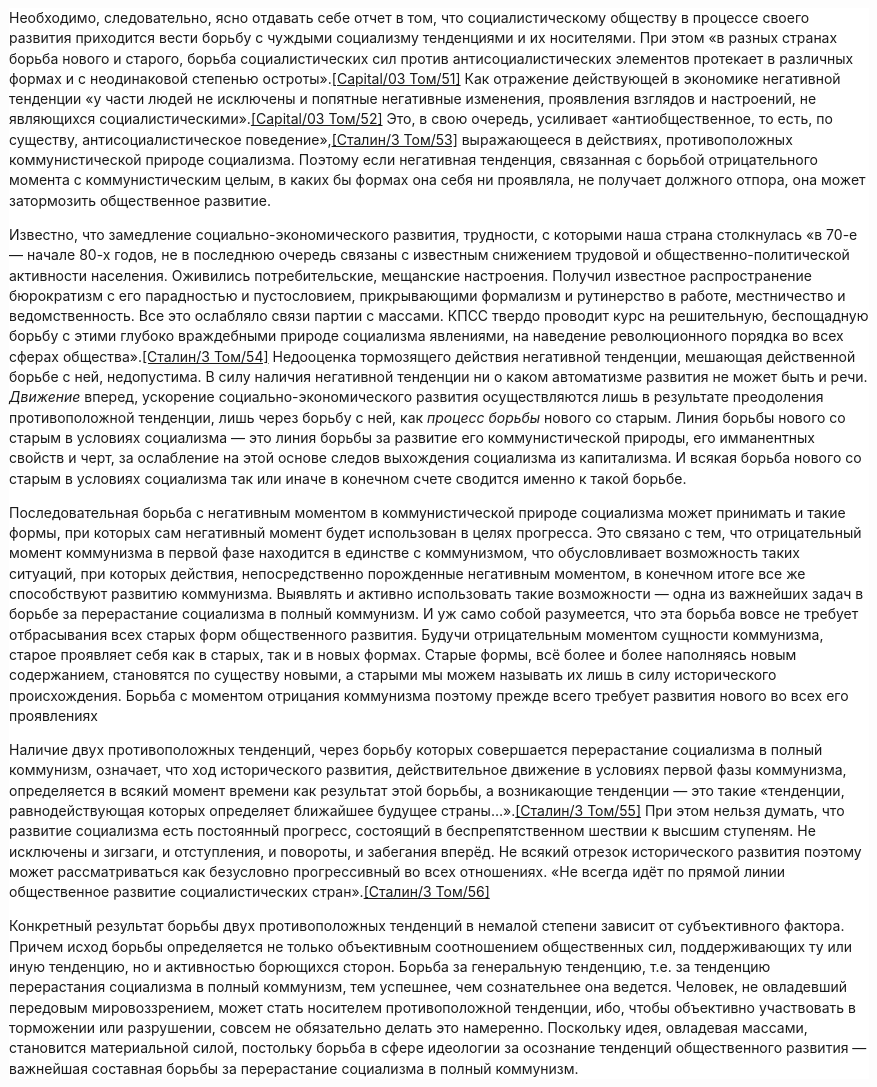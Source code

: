 Необходимо, следовательно, ясно отдавать себе отчет в том, что социалистическому обществу в процессе своего развития приходится вести борьбу с чуждыми социализму тенденциями и их носителями. При этом «в разных странах борьба нового и старого, борьба социалистических сил против антисоциалистических элементов протекает в различных формах и с неодинаковой степенью остроты».[[Capital/03 Том/51]](#_ftn51) Как отражение действующей в экономике негативной тенденции «у части людей не исключены и попятные негативные изменения, проявления взглядов и настроений, не являющихся социалистическими».[[Capital/03 Том/52]](#_ftn52) Это, в свою очередь, усиливает «антиобщественное, то есть, по существу, антисоциалистическое поведение»,[[Сталин/3 Том/53]](#_ftn53) выражающееся в действиях, противоположных коммунистической природе социализма. Поэтому если негативная тенденция, связанная с борьбой отрицательного момента с коммунистическим целым, в каких бы формах она себя ни проявляла, не получает должного отпора, она может затормозить общественное развитие.

Известно, что замедление социально-экономического развития, трудности, с которыми наша страна столкнулась «в 70-е — начале 80-х годов, не в последнюю очередь связаны с известным снижением трудовой и общественно-политической активности населения. Оживились потребительские, мещанские настроения. Получил известное распространение бюрократизм с его парадностью и пустословием, прикрывающими формализм и рутинерство в работе, местничество и ведомственность. Все это ослабляло связи партии с массами. КПСС твердо проводит курс на решительную, беспощадную борьбу с этими глубоко враждебными природе социализма явлениями, на наведение революционного порядка во всех сферах общества».[[Сталин/3 Том/54]](#_ftn54) Недооценка тормозящего действия негативной тенденции, мешающая действенной борьбе с ней, недопустима. В силу наличия негативной тенденции ни о каком автоматизме развития не может быть и речи. _Движение_ вперед, ускорение социально-экономического развития осуществляются лишь в результате преодоления противоположной тенденции, лишь через борьбу с ней, как _процесс борьбы_ нового со старым. Линия борьбы нового со старым в условиях социализма — это линия борьбы за развитие его коммунистической природы, его имманентных свойств и черт, за ослабление на этой основе следов выхождения социализма из капитализма. И всякая борьба нового со старым в условиях социализма так или иначе в конечном счете сводится именно к такой борьбе.

Последовательная борьба с негативным моментом в коммунистической природе социализма может принимать и такие формы, при которых сам негативный момент будет использован в целях прогресса. Это связано с тем, что отрицательный момент коммунизма в первой фазе находится в единстве с коммунизмом, что обусловливает возможность таких ситуаций, при которых действия, непосредственно порожденные негативным моментом, в конечном итоге все же способствуют развитию коммунизма. Выявлять и активно использовать такие возможности — одна из важнейших задач в борьбе за перерастание социализма в полный коммунизм. И уж само собой разумеется, что эта борьба вовсе не требует отбрасывания всех старых форм общественного развития. Будучи отрицательным моментом сущности коммунизма, старое проявляет себя как в старых, так и в новых формах. Старые формы, всё более и более наполняясь новым содержанием, становятся по существу новыми, а старыми мы можем называть их лишь в силу исторического происхождения. Борьба с моментом отрицания коммунизма поэтому прежде всего требует развития нового во всех его проявлениях

Наличие двух противоположных тенденций, через борьбу которых совершается перерастание социализма в полный коммунизм, означает, что ход исторического развития, действительное движение в условиях первой фазы коммунизма, определяется в всякий момент времени как результат этой борьбы, а возникающие тенденции — это такие «тенденции, равнодействующая которых определяет ближайшее будущее страны…».[[Сталин/3 Том/55]](#_ftn55) При этом нельзя думать, что развитие социализма есть постоянный прогресс, состоящий в беспрепятственном шествии к высшим ступеням. Не исключены и зигзаги, и отступления, и повороты, и забегания вперёд. Не всякий отрезок исторического развития поэтому может рассматриваться как безусловно прогрессивный во всех отношениях. «Не всегда идёт по прямой линии общественное развитие социалистических стран».[[Сталин/3 Том/56]](#_ftn56)

Конкретный результат борьбы двух противоположных тенденций в немалой степени зависит от субъективного фактора. Причем исход борьбы определяется не только объективным соотношением общественных сил, поддерживающих ту или иную тенденцию, но и активностью борющихся сторон. Борьба за генеральную тенденцию, т.е. за тенденцию перерастания социализма в полный коммунизм, тем успешнее, чем сознательнее она ведется. Человек, не овладевший  передовым мировоззрением, может стать носителем противоположной тенденции, ибо, чтобы объективно участвовать в торможении или разрушении, совсем не обязательно делать это намеренно. Поскольку идея, овладевая массами, становится материальной силой, постольку борьба в сфере идеологии за осознание тенденций общественного развития — важнейшая составная борьбы за перерастание социализма в полный коммунизм.
